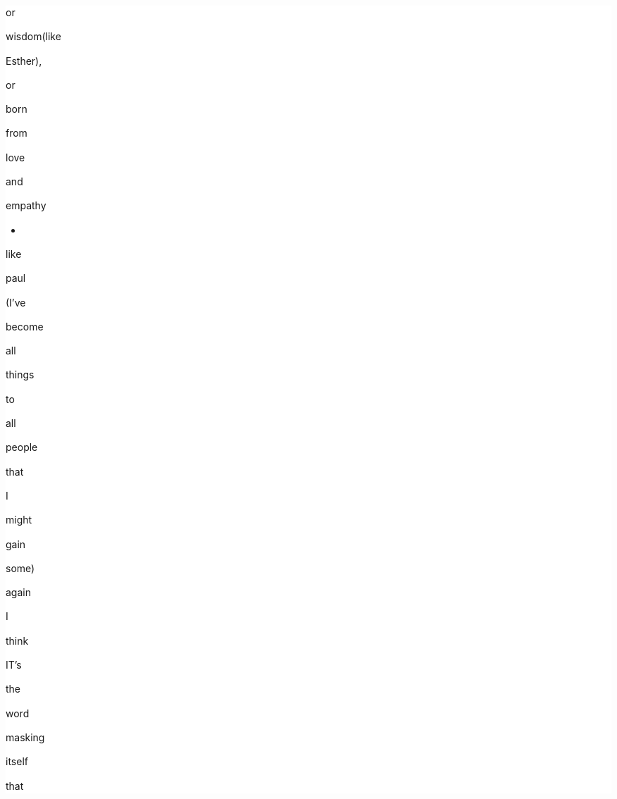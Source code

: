 or
 
wisdom(like
 
Esther),
 
or
 
born
 
from
 
love
 
and
 
empathy
 
-
 
like
 
paul
 
(I’ve
 
become
 
all
 
things
 
to
 
all
 
people
 
that
 
I
 
might
 
gain
 
some)
 
again
 
I
 
think
 
IT’s
 
the
 
word
 
masking
 
itself
 
that
 